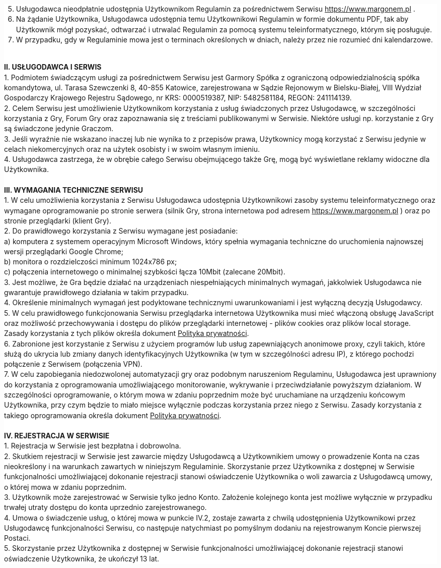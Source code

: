 5. Usługodawca nieodpłatnie udostępnia Użytkownikom Regulamin za pośrednictwem Serwisu <a href="https://www.margonem.pl" target="_blank">https://www.margonem.pl</a> .<br>
6. Na żądanie Użytkownika, Usługodawca udostępnia temu Użytkownikowi Regulamin w formie dokumentu PDF, tak aby Użytkownik mógł pozyskać, odtwarzać i utrwalać Regulamin za pomocą systemu teleinformatycznego, którym się posługuje.<br>
7. W przypadku, gdy w Regulaminie mowa jest o terminach określonych w dniach, należy przez nie rozumieć dni kalendarzowe.<br>
<br>
<b>II. USŁUGODAWCA I SERWIS</b><br>
1. Podmiotem świadczącym usługi za pośrednictwem Serwisu jest Garmory Spółka z ograniczoną odpowiedzialnością spółka komandytowa, ul. Tarasa Szewczenki 8, 40-855 Katowice, zarejestrowana w Sądzie Rejonowym w Bielsku-Białej, VIII Wydział Gospodarczy Krajowego Rejestru Sądowego, nr KRS: 0000519387, NIP: 5482581184, REGON: 241114139.<br>
2. Celem Serwisu jest umożliwienie Użytkownikom korzystania z usług świadczonych przez Usługodawcę, w szczególności korzystania z Gry, Forum Gry oraz zapoznawania się z treściami publikowanymi w Serwisie. Niektóre usługi np. korzystanie z Gry są świadczone jedynie Graczom.<br>
3. Jeśli wyraźnie nie wskazano inaczej lub nie wynika to z przepisów prawa, Użytkownicy mogą korzystać z Serwisu jedynie w celach niekomercyjnych oraz na użytek osobisty i w swoim własnym imieniu.<br>
4. Usługodawca zastrzega, że w obrębie całego Serwisu obejmującego także Grę, mogą być wyświetlane reklamy widoczne dla Użytkownika.<br>
<br>
<b>III. WYMAGANIA TECHNICZNE SERWISU</b><br>
1. W celu umożliwienia korzystania z Serwisu Usługodawca udostępnia Użytkownikowi zasoby systemu teleinformatycznego oraz wymagane oprogramowanie po stronie serwera (silnik Gry, strona internetowa pod adresem <a href="https://www.margonem.pl" target="_blank">https://www.margonem.pl</a> ) oraz po stronie przeglądarki (klient Gry).<br>
2. Do prawidłowego korzystania z Serwisu wymagane jest posiadanie:<br>
a) komputera z systemem operacyjnym Microsoft Windows, który spełnia wymagania techniczne do uruchomienia najnowszej wersji przeglądarki Google Chrome;<br>
b) monitora o rozdzielczości minimum 1024x786 px;<br>
c) połączenia internetowego o minimalnej szybkości łącza 10Mbit (zalecane 20Mbit).<br>
3. Jest możliwe, że Gra będzie działać na urządzeniach niespełniających minimalnych wymagań, jakkolwiek Usługodawca nie gwarantuje prawidłowego działania w takim przypadku.<br>
4. Określenie minimalnych wymagań jest podyktowane technicznymi uwarunkowaniami i jest wyłączną decyzją Usługodawcy.<br>
5. W celu prawidłowego funkcjonowania Serwisu przeglądarka internetowa Użytkownika musi mieć włączoną obsługę JavaScript oraz możliwość przechowywania i dostępu do plików przeglądarki internetowej - plików cookies oraz plików local storage. Zasady korzystania z tych plików określa dokument <a href="/index/view,325" target="_blank">Polityka prywatności</a>.<br>
6. Zabronione jest korzystanie z Serwisu z użyciem programów lub usług zapewniających anonimowe proxy, czyli takich, które służą do ukrycia lub zmiany danych identyfikacyjnych Użytkownika (w tym w szczególności adresu IP), z którego pochodzi połączenie z Serwisem (połączenia VPN).<br>
7. W celu zapobiegania niedozwolonej automatyzacji gry oraz podobnym naruszeniom Regulaminu, Usługodawca jest uprawniony do korzystania z oprogramowania umożliwiającego monitorowanie, wykrywanie i przeciwdziałanie powyższym działaniom. W szczególności oprogramowanie, o którym mowa w zdaniu poprzednim może być uruchamiane na urządzeniu końcowym Użytkownika, przy czym będzie to miało miejsce wyłącznie podczas korzystania przez niego z Serwisu. Zasady korzystania z takiego oprogramowania określa dokument <a href="/index/view,325" target="_blank">Polityka prywatności</a>.<br>
<br>
<b>IV. REJESTRACJA W SERWISIE</b><br>
1. Rejestracja w Serwisie jest bezpłatna i dobrowolna.<br>
2. Skutkiem rejestracji w Serwisie jest zawarcie między Usługodawcą a Użytkownikiem umowy o prowadzenie Konta na czas nieokreślony i na warunkach zawartych w niniejszym Regulaminie. Skorzystanie przez Użytkownika z dostępnej w Serwisie funkcjonalności umożliwiającej dokonanie rejestracji stanowi oświadczenie Użytkownika o woli zawarcia z Usługodawcą umowy, o której mowa w zdaniu poprzednim.<br>
3. Użytkownik może zarejestrować w Serwisie tylko jedno Konto. Założenie kolejnego konta jest możliwe wyłącznie w przypadku trwałej utraty  dostępu do konta uprzednio zarejestrowanego.<br>
4. Umowa o świadczenie usług, o której mowa w punkcie IV.2, zostaje zawarta z chwilą udostępnienia Użytkownikowi przez Usługodawcę funkcjonalności Serwisu, co następuje natychmiast po pomyślnym dodaniu na rejestrowanym Koncie pierwszej Postaci.<br>
5. Skorzystanie przez Użytkownika z dostępnej w Serwisie funkcjonalności umożliwiającej dokonanie rejestracji stanowi oświadczenie Użytkownika, że ukończył 13 lat.<br>